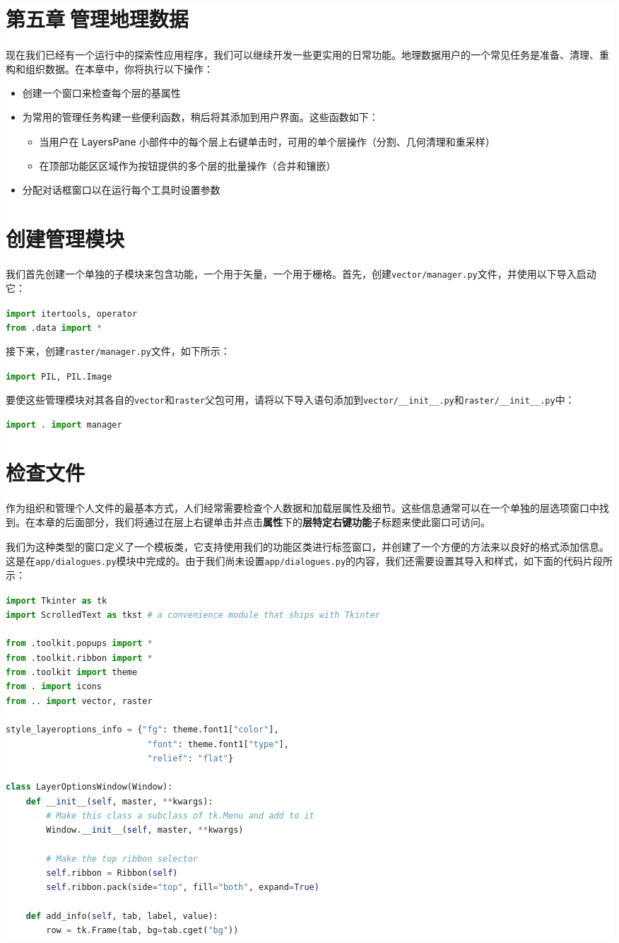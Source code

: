# 第五章 管理地理数据

现在我们已经有一个运行中的探索性应用程序，我们可以继续开发一些更实用的日常功能。地理数据用户的一个常见任务是准备、清理、重构和组织数据。在本章中，你将执行以下操作：

+   创建一个窗口来检查每个层的基属性

+   为常用的管理任务构建一些便利函数，稍后将其添加到用户界面。这些函数如下：

    +   当用户在 LayersPane 小部件中的每个层上右键单击时，可用的单个层操作（分割、几何清理和重采样）

    +   在顶部功能区区域作为按钮提供的多个层的批量操作（合并和镶嵌）

+   分配对话框窗口以在运行每个工具时设置参数

# 创建管理模块

我们首先创建一个单独的子模块来包含功能，一个用于矢量，一个用于栅格。首先，创建`vector/manager.py`文件，并使用以下导入启动它：

```py
import itertools, operator
from .data import *
```

接下来，创建`raster/manager.py`文件，如下所示：

```py
import PIL, PIL.Image
```

要使这些管理模块对其各自的`vector`和`raster`父包可用，请将以下导入语句添加到`vector/__init__.py`和`raster/__init__.py`中：

```py
import . import manager
```

# 检查文件

作为组织和管理个人文件的最基本方式，人们经常需要检查个人数据和加载层属性及细节。这些信息通常可以在一个单独的层选项窗口中找到。在本章的后面部分，我们将通过在层上右键单击并点击**属性**下的**层特定右键功能**子标题来使此窗口可访问。

我们为这种类型的窗口定义了一个模板类，它支持使用我们的功能区类进行标签窗口，并创建了一个方便的方法来以良好的格式添加信息。这是在`app/dialogues.py`模块中完成的。由于我们尚未设置`app/dialogues.py`的内容，我们还需要设置其导入和样式，如下面的代码片段所示：

```py
import Tkinter as tk
import ScrolledText as tkst # a convenience module that ships with Tkinter

from .toolkit.popups import *
from .toolkit.ribbon import *
from .toolkit import theme
from . import icons
from .. import vector, raster

style_layeroptions_info = {"fg": theme.font1["color"],
                            "font": theme.font1["type"],
                            "relief": "flat"}

class LayerOptionsWindow(Window):
    def __init__(self, master, **kwargs):
        # Make this class a subclass of tk.Menu and add to it
        Window.__init__(self, master, **kwargs)

        # Make the top ribbon selector
        self.ribbon = Ribbon(self)
        self.ribbon.pack(side="top", fill="both", expand=True)

    def add_info(self, tab, label, value):
        row = tk.Frame(tab, bg=tab.cget("bg"))
```